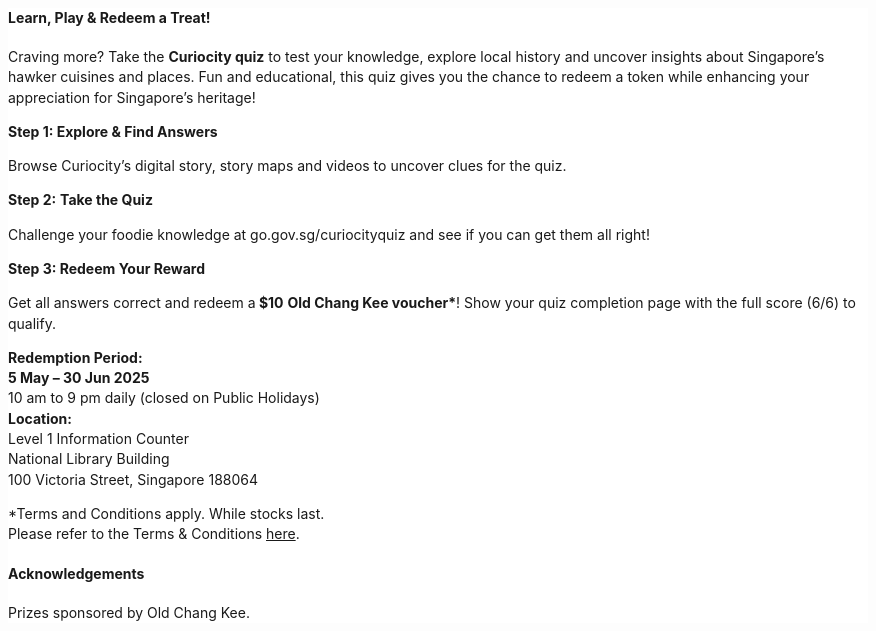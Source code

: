 </th>
</tr>
</tbody>
</table>
<p></p>
<h4><strong>Learn, Play &amp; Redeem a Treat!</strong></h4>
<p>Craving more? Take the <strong>Curiocity quiz</strong> to test your knowledge,
explore local history and uncover insights about Singapore’s hawker cuisines
and places. Fun and educational, this quiz gives you the chance to redeem
a token while enhancing your appreciation for Singapore’s heritage!</p>
<p><strong>Step 1: Explore &amp; Find Answers</strong>
</p>
<p>Browse Curiocity’s digital story, story maps and videos to uncover clues
for the quiz.</p>
<p><strong>Step 2:</strong>  <strong>Take the Quiz</strong>
</p>
<p>Challenge your foodie knowledge at <a rel="noopener noreferrer nofollow" target="_blank">go.gov.sg/curiocityquiz</a> and
see if you can get them all right!</p>
<p><strong>Step 3: Redeem Your Reward</strong>
</p>
<p>Get all answers correct and redeem a<strong> $10</strong>  <strong>Old Chang Kee voucher*</strong>!
Show your quiz completion page with the full score (6/6) to qualify.</p>
<p></p>
<p><strong>Redemption Period:</strong>  <strong><br>5 May – 30 Jun 2025</strong>
<br>10 am to 9 pm daily (closed on Public Holidays)
<br><strong>Location:</strong>
<br>Level 1 Information Counter
<br>National Library Building
<br>100 Victoria Street, Singapore 188064</p>
<p></p>
<p>*Terms and Conditions apply. While stocks last.
<br>Please refer to the Terms &amp; Conditions <a href="/files/T_Cs___Curiocity_Hawkerscapes_Quiz_Redemption_final.pdf" rel="noopener noreferrer nofollow" target="_blank">here</a>.</p>
<p></p>
<h4><strong>Acknowledgements</strong></h4>
<p>Prizes sponsored by Old Chang Kee.</p>
<p></p>